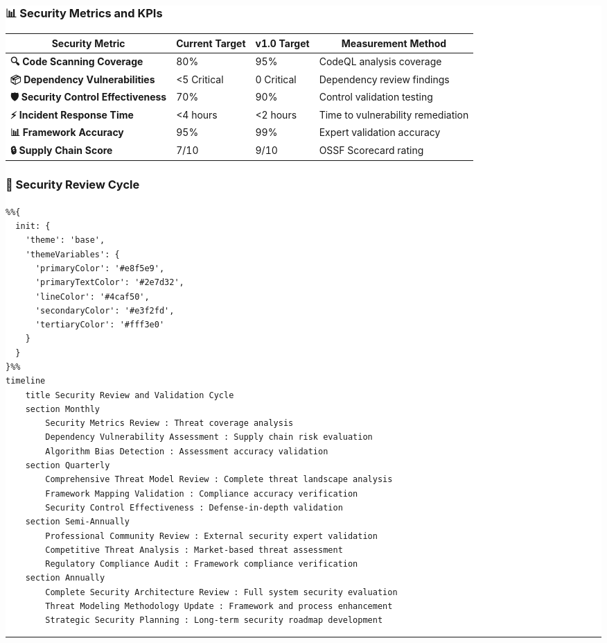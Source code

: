 ### **📊 Security Metrics and KPIs**

| Security Metric | Current Target | v1.0 Target | Measurement Method |
|----------------|---------------|-------------|-------------------|
| **🔍 Code Scanning Coverage** | 80% | 95% | CodeQL analysis coverage |
| **📦 Dependency Vulnerabilities** | <5 Critical | 0 Critical | Dependency review findings |
| **🛡️ Security Control Effectiveness** | 70% | 90% | Control validation testing |
| **⚡ Incident Response Time** | <4 hours | <2 hours | Time to vulnerability remediation |
| **📊 Framework Accuracy** | 95% | 99% | Expert validation accuracy |
| **🔒 Supply Chain Score** | 7/10 | 9/10 | OSSF Scorecard rating |

### **🔄 Security Review Cycle**

```mermaid
%%{
  init: {
    'theme': 'base',
    'themeVariables': {
      'primaryColor': '#e8f5e9',
      'primaryTextColor': '#2e7d32',
      'lineColor': '#4caf50',
      'secondaryColor': '#e3f2fd',
      'tertiaryColor': '#fff3e0'
    }
  }
}%%
timeline
    title Security Review and Validation Cycle
    section Monthly
        Security Metrics Review : Threat coverage analysis
        Dependency Vulnerability Assessment : Supply chain risk evaluation
        Algorithm Bias Detection : Assessment accuracy validation
    section Quarterly
        Comprehensive Threat Model Review : Complete threat landscape analysis
        Framework Mapping Validation : Compliance accuracy verification
        Security Control Effectiveness : Defense-in-depth validation
    section Semi-Annually
        Professional Community Review : External security expert validation
        Competitive Threat Analysis : Market-based threat assessment
        Regulatory Compliance Audit : Framework compliance verification
    section Annually
        Complete Security Architecture Review : Full system security evaluation
        Threat Modeling Methodology Update : Framework and process enhancement
        Strategic Security Planning : Long-term security roadmap development
```

---
